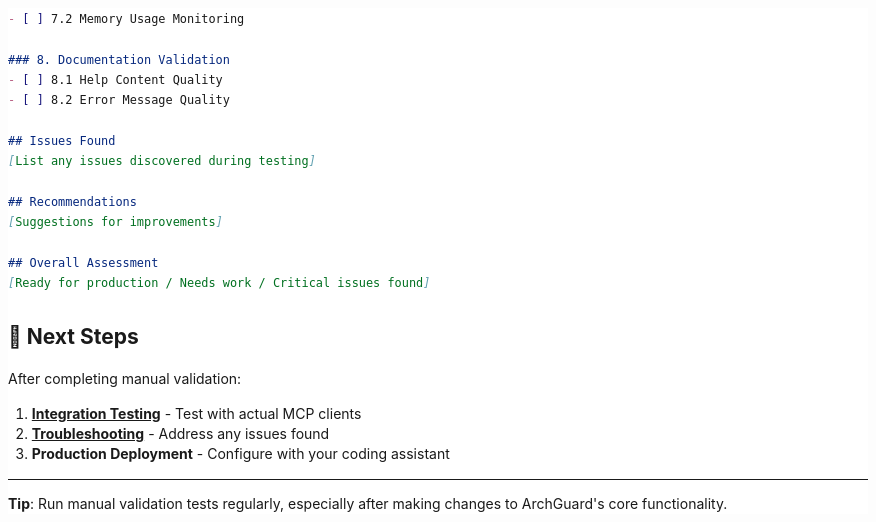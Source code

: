 ```markdown
- [ ] 7.2 Memory Usage Monitoring

### 8. Documentation Validation
- [ ] 8.1 Help Content Quality
- [ ] 8.2 Error Message Quality

## Issues Found
[List any issues discovered during testing]

## Recommendations
[Suggestions for improvements]

## Overall Assessment
[Ready for production / Needs work / Critical issues found]
```

## 🚀 Next Steps

After completing manual validation:

1. **[Integration Testing](integration-testing.md)** - Test with actual MCP clients
2. **[Troubleshooting](troubleshooting.md)** - Address any issues found
3. **Production Deployment** - Configure with your coding assistant

---

**Tip**: Run manual validation tests regularly, especially after making changes to ArchGuard's core functionality.